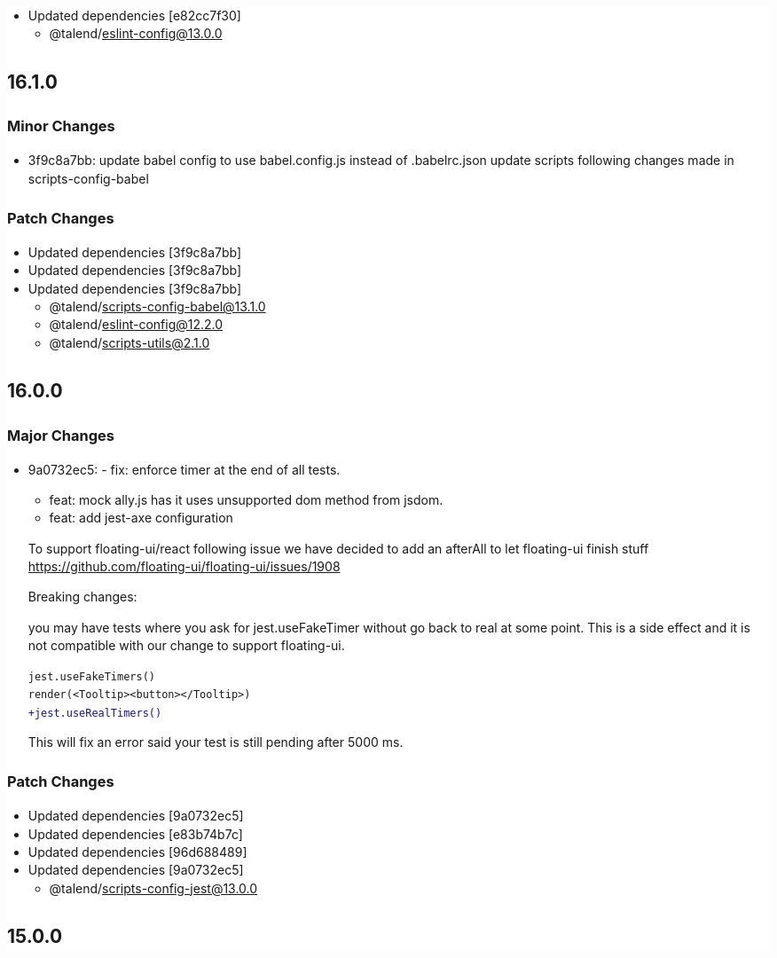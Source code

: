 - Updated dependencies [e82cc7f30]
  - @talend/eslint-config@13.0.0

## 16.1.0

### Minor Changes

- 3f9c8a7bb: update babel config to use babel.config.js instead of .babelrc.json
  update scripts following changes made in scripts-config-babel

### Patch Changes

- Updated dependencies [3f9c8a7bb]
- Updated dependencies [3f9c8a7bb]
- Updated dependencies [3f9c8a7bb]
  - @talend/scripts-config-babel@13.1.0
  - @talend/eslint-config@12.2.0
  - @talend/scripts-utils@2.1.0

## 16.0.0

### Major Changes

- 9a0732ec5: - fix: enforce timer at the end of all tests.
  - feat: mock ally.js has it uses unsupported dom method from jsdom.
  - feat: add jest-axe configuration

  To support floating-ui/react following issue we have decided to add an afterAll to let floating-ui finish stuff
  https://github.com/floating-ui/floating-ui/issues/1908

  Breaking changes:

  you may have tests where you ask for jest.useFakeTimer without go back to real at some point. This is a side effect and it is not compatible with our change to support floating-ui.

  ```diff
  jest.useFakeTimers()
  render(<Tooltip><button></Tooltip>)
  +jest.useRealTimers()
  ```

  This will fix an error said your test is still pending after 5000 ms.

### Patch Changes

- Updated dependencies [9a0732ec5]
- Updated dependencies [e83b74b7c]
- Updated dependencies [96d688489]
- Updated dependencies [9a0732ec5]
  - @talend/scripts-config-jest@13.0.0

## 15.0.0

